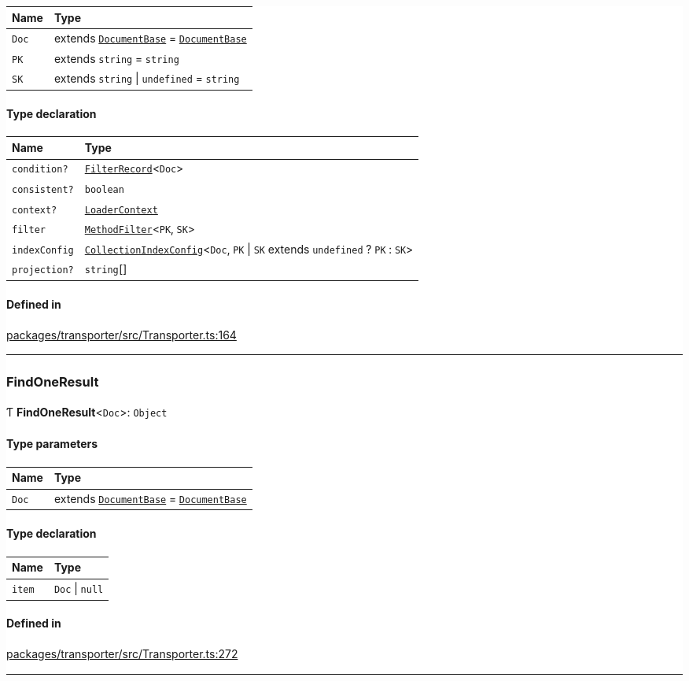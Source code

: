 | Name | Type |
| :------ | :------ |
| `Doc` | extends [`DocumentBase`](Transporter___Base_to_connect_any_Database_to_Powership_.md#documentbase) = [`DocumentBase`](Transporter___Base_to_connect_any_Database_to_Powership_.md#documentbase) |
| `PK` | extends `string` = `string` |
| `SK` | extends `string` \| `undefined` = `string` |

#### Type declaration

| Name | Type |
| :------ | :------ |
| `condition?` | [`FilterRecord`](Transporter___Base_to_connect_any_Database_to_Powership_.md#filterrecord)<`Doc`\> |
| `consistent?` | `boolean` |
| `context?` | [`LoaderContext`](../interfaces/Transporter___Base_to_connect_any_Database_to_Powership_.LoaderContext.md) |
| `filter` | [`MethodFilter`](Transporter___Base_to_connect_any_Database_to_Powership_.md#methodfilter)<`PK`, `SK`\> |
| `indexConfig` | [`CollectionIndexConfig`](Transporter___Base_to_connect_any_Database_to_Powership_.md#collectionindexconfig)<`Doc`, `PK` \| `SK` extends `undefined` ? `PK` : `SK`\> |
| `projection?` | `string`[] |

#### Defined in

[packages/transporter/src/Transporter.ts:164](https://github.com/antoniopresto/powership/blob/2672a73/packages/transporter/src/Transporter.ts#L164)

___

### FindOneResult

Ƭ **FindOneResult**<`Doc`\>: `Object`

#### Type parameters

| Name | Type |
| :------ | :------ |
| `Doc` | extends [`DocumentBase`](Transporter___Base_to_connect_any_Database_to_Powership_.md#documentbase) = [`DocumentBase`](Transporter___Base_to_connect_any_Database_to_Powership_.md#documentbase) |

#### Type declaration

| Name | Type |
| :------ | :------ |
| `item` | `Doc` \| ``null`` |

#### Defined in

[packages/transporter/src/Transporter.ts:272](https://github.com/antoniopresto/powership/blob/2672a73/packages/transporter/src/Transporter.ts#L272)

___
